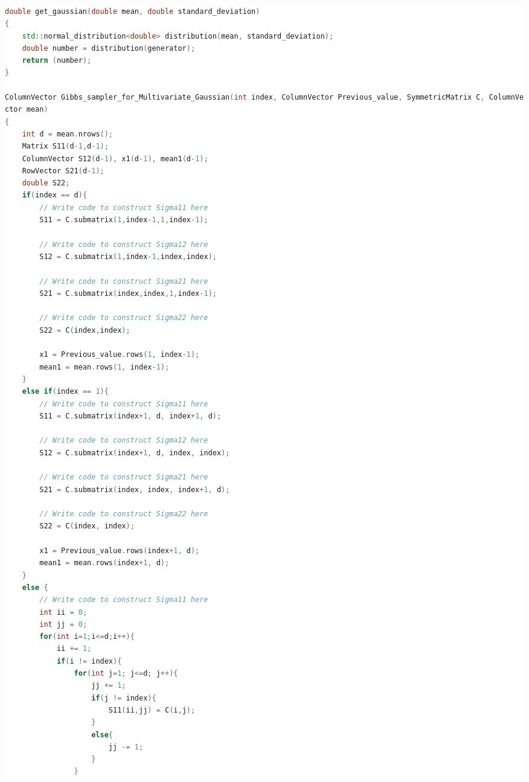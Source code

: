 ```c++
double get_gaussian(double mean, double standard_deviation)
{
    std::normal_distribution<double> distribution(mean, standard_deviation);
    double number = distribution(generator);
    return (number);
}

ColumnVector Gibbs_sampler_for_Multivariate_Gaussian(int index, ColumnVector Previous_value, SymmetricMatrix C, ColumnVector mean)
{
    int d = mean.nrows();
    Matrix S11(d-1,d-1);
    ColumnVector S12(d-1), x1(d-1), mean1(d-1);
    RowVector S21(d-1);
    double S22;
    if(index == d){
        // Write code to construct Sigma11 here
        S11 = C.submatrix(1,index-1,1,index-1);
        
        // Write code to construct Sigma12 here
        S12 = C.submatrix(1,index-1,index,index);
        
        // Write code to construct Sigma21 here
        S21 = C.submatrix(index,index,1,index-1);
        
        // Write code to construct Sigma22 here
        S22 = C(index,index);
        
        x1 = Previous_value.rows(1, index-1);
        mean1 = mean.rows(1, index-1);
    }
    else if(index == 1){
        // Write code to construct Sigma11 here
        S11 = C.submatrix(index+1, d, index+1, d);
        
        // Write code to construct Sigma12 here
        S12 = C.submatrix(index+1, d, index, index);
        
        // Write code to construct Sigma21 here
        S21 = C.submatrix(index, index, index+1, d);
        
        // Write code to construct Sigma22 here
        S22 = C(index, index);
        
        x1 = Previous_value.rows(index+1, d);
        mean1 = mean.rows(index+1, d);
    }
    else {
        // Write code to construct Sigma11 here
        int ii = 0;
        int jj = 0;
        for(int i=1;i<=d;i++){
            ii += 1;
            if(i != index){
                for(int j=1; j<=d; j++){
                    jj += 1;
                    if(j != index){
                        S11(ii,jj) = C(i,j);
                    }
                    else{
                        jj -= 1;
                    }
                }
```